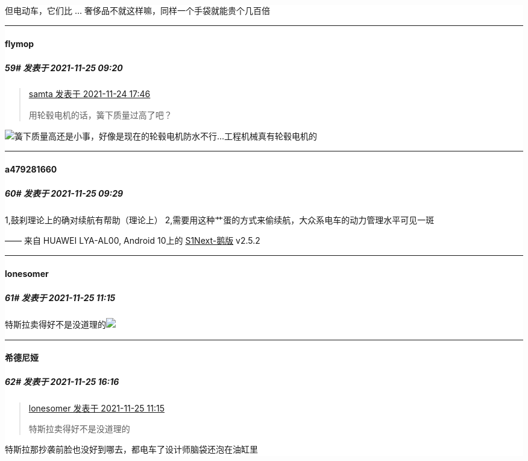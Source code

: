 但电动车，它们比 ...</blockquote>
奢侈品不就这样嘛，同样一个手袋就能贵个几百倍

*****

####  flymop  
##### 59#       发表于 2021-11-25 09:20

<blockquote><a href="httphttps://bbs.saraba1st.com/2b/forum.php?mod=redirect&amp;goto=findpost&amp;pid=53682519&amp;ptid=2039111" target="_blank">samta 发表于 2021-11-24 17:46</a>

用轮毂电机的话，簧下质量过高了吧？</blockquote>
<img src="https://static.saraba1st.com/image/smiley/face2017/002.png" referrerpolicy="no-referrer">簧下质量高还是小事，好像是现在的轮毂电机防水不行...工程机械真有轮毂电机的

*****

####  a479281660  
##### 60#       发表于 2021-11-25 09:29

1,鼓刹理论上的确对续航有帮助（理论上）
2,需要用这种艹蛋的方式来偷续航，大众系电车的动力管理水平可见一斑

—— 来自 HUAWEI LYA-AL00, Android 10上的 [S1Next-鹅版](https://github.com/ykrank/S1-Next/releases) v2.5.2



*****

####  lonesomer  
##### 61#       发表于 2021-11-25 11:15

特斯拉卖得好不是没道理的<img src="https://static.saraba1st.com/image/smiley/face2017/053.png" referrerpolicy="no-referrer">



*****

####  希德尼娅  
##### 62#       发表于 2021-11-25 16:16

<blockquote><a href="httphttps://bbs.saraba1st.com/2b/forum.php?mod=redirect&amp;goto=findpost&amp;pid=53691413&amp;ptid=2039111" target="_blank">lonesomer 发表于 2021-11-25 11:15</a>

特斯拉卖得好不是没道理的</blockquote>
特斯拉那抄袭前脸也没好到哪去，都电车了设计师脑袋还泡在油缸里

